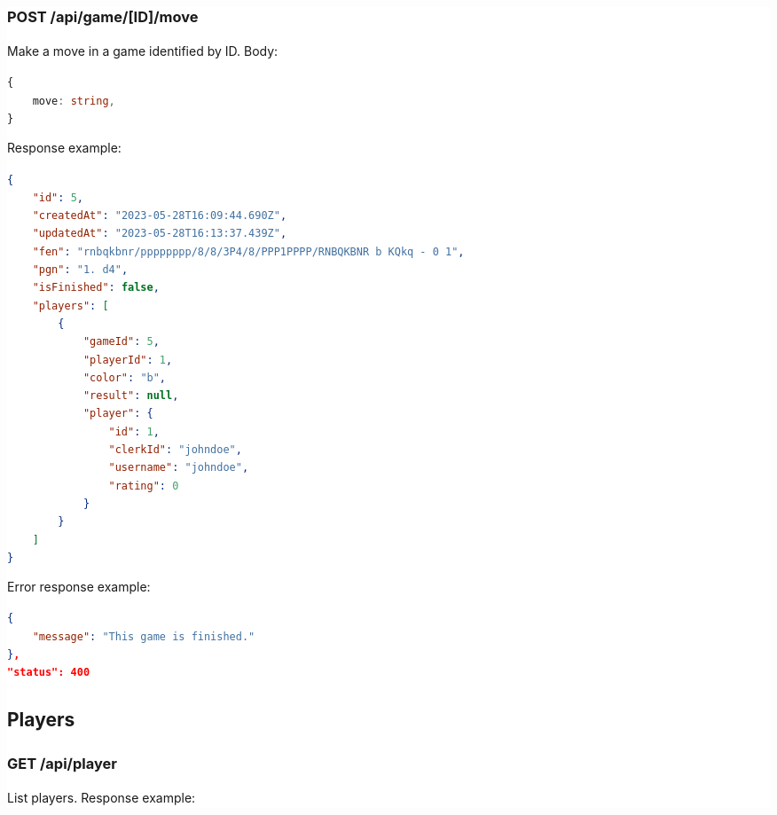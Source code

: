 ### POST /api/game/[ID]/move

Make a move in a game identified by ID.
Body:

```ts
{
	move: string,
}
```

Response example:

```json
{
	"id": 5,
	"createdAt": "2023-05-28T16:09:44.690Z",
	"updatedAt": "2023-05-28T16:13:37.439Z",
	"fen": "rnbqkbnr/pppppppp/8/8/3P4/8/PPP1PPPP/RNBQKBNR b KQkq - 0 1",
	"pgn": "1. d4",
	"isFinished": false,
	"players": [
		{
			"gameId": 5,
			"playerId": 1,
			"color": "b",
			"result": null,
			"player": {
				"id": 1,
				"clerkId": "johndoe",
				"username": "johndoe",
				"rating": 0
			}
		}
	]
}
```

Error response example:

```json
{
    "message": "This game is finished."
},
"status": 400
```

## Players

### GET /api/player

List players.
Response example:
